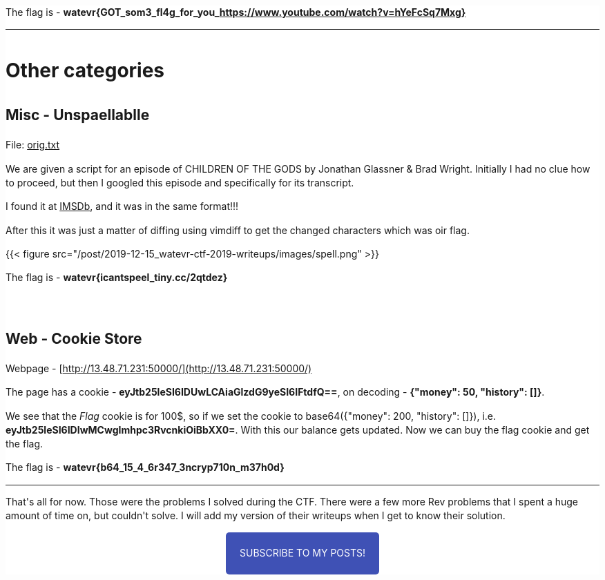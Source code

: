 The flag is - **watevr{GOT_som3_fl4g_for_you_https://www.youtube.com/watch?v=hYeFcSq7Mxg}**

---

# Other categories

## Misc - Unspaellablle

File: [orig.txt](/post/2019-12-15_watevr-ctf-2019-writeups/files/orig.txt)

We are given a script for an episode of CHILDREN OF THE GODS by Jonathan Glassner & Brad Wright. Initially I had no clue how to proceed, but then I googled this episode and specifically for its transcript. 

I found it at [IMSDb](https://www.imsdb.com/transcripts/Stargate-SG1-Children-Of-The-Gods.html), and it was in the same format!!!

After this it was just a matter of diffing using vimdiff to get the changed characters which was oir flag.

{{< figure src="/post/2019-12-15_watevr-ctf-2019-writeups/images/spell.png" >}}


The flag is - **watevr{icantspeel_tiny.cc/2qtdez}**

&nbsp;

## Web - Cookie Store

Webpage - [http://13.48.71.231:50000/](http://13.48.71.231:50000/)

The page has a cookie - **eyJtb25leSI6IDUwLCAiaGlzdG9yeSI6IFtdfQ==**, on decoding - **{"money": 50, "history": []}**.

We see that the *Flag* cookie is for 100$, so if we set the cookie to base64({"money": 200, "history": []}), i.e. **eyJtb25leSI6IDIwMCwgImhpc3RvcnkiOiBbXX0=**.  With this our balance gets updated. Now we can buy the flag cookie and get the flag.

The flag is - **watevr{b64_15_4_6r347_3ncryp710n_m37h0d}**


---

That's all for now. Those were the problems I solved during the CTF. There were a few more Rev problems that I spent a huge amount of time on, but couldn't solve. I will add my version of their writeups when I get to know their solution.

<script type="text/javascript" src="//downloads.mailchimp.com/js/signup-forms/popup/unique-methods/embed.js" data-dojo-config="usePlainJson: true, isDebug: false"></script>


<div class="button_cont" align="center"><a id="openpopup" class="example_a" rel="nofollow noopener">Subscribe to my posts!</a></div>

<style>
    .example_a {
        color: #fff !important;
        text-transform: uppercase;
        text-decoration: none;
        background: #3f51b5;
        padding: 20px;
        border-radius: 5px;
        cursor: pointer;
        display: inline-block;
        border: none;
        transition: all 0.4s ease 0s;
    }
